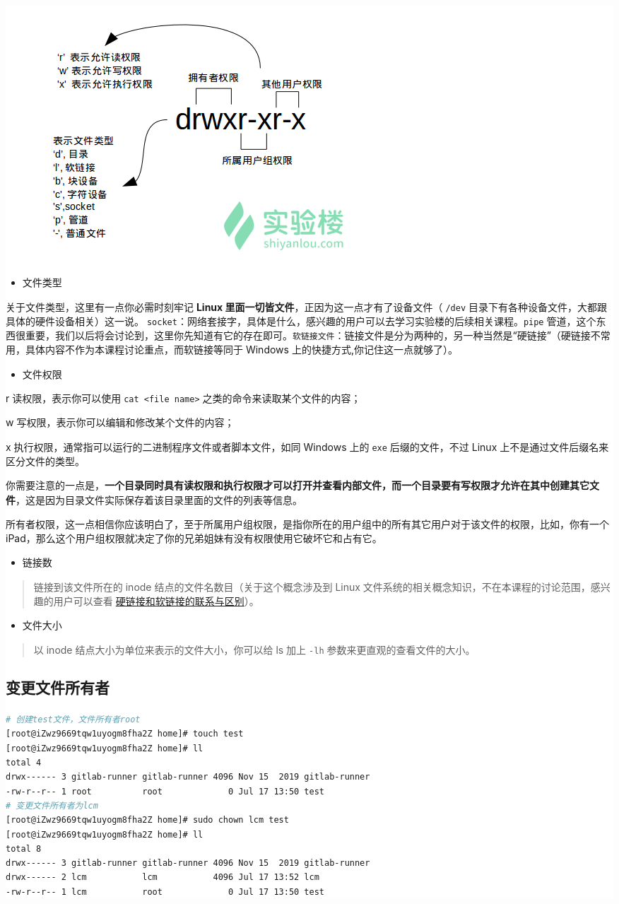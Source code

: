 ![img](assets/wm-1594964267091.png)

- 文件类型

关于文件类型，这里有一点你必需时刻牢记 **Linux 里面一切皆文件**，正因为这一点才有了设备文件（ `/dev` 目录下有各种设备文件，大都跟具体的硬件设备相关）这一说。 `socket`：网络套接字，具体是什么，感兴趣的用户可以去学习实验楼的后续相关课程。`pipe` 管道，这个东西很重要，我们以后将会讨论到，这里你先知道有它的存在即可。`软链接文件`：链接文件是分为两种的，另一种当然是“硬链接”（硬链接不常用，具体内容不作为本课程讨论重点，而软链接等同于 Windows 上的快捷方式,你记住这一点就够了）。

- 文件权限

r 读权限，表示你可以使用 `cat <file name>` 之类的命令来读取某个文件的内容；

w 写权限，表示你可以编辑和修改某个文件的内容； 

x 执行权限，通常指可以运行的二进制程序文件或者脚本文件，如同 Windows 上的 `exe` 后缀的文件，不过 Linux 上不是通过文件后缀名来区分文件的类型。

你需要注意的一点是，**一个目录同时具有读权限和执行权限才可以打开并查看内部文件，而一个目录要有写权限才允许在其中创建其它文件**，这是因为目录文件实际保存着该目录里面的文件的列表等信息。

所有者权限，这一点相信你应该明白了，至于所属用户组权限，是指你所在的用户组中的所有其它用户对于该文件的权限，比如，你有一个 iPad，那么这个用户组权限就决定了你的兄弟姐妹有没有权限使用它破坏它和占有它。

- 链接数

> 链接到该文件所在的 inode 结点的文件名数目（关于这个概念涉及到 Linux 文件系统的相关概念知识，不在本课程的讨论范围，感兴趣的用户可以查看 [硬链接和软链接的联系与区别](https://www.ibm.com/developerworks/cn/linux/l-cn-hardandsymb-links/index.html#major2)）。

- 文件大小

> 以 inode 结点大小为单位来表示的文件大小，你可以给 ls 加上 `-lh` 参数来更直观的查看文件的大小。



## 变更文件所有者

```bash
# 创建test文件，文件所有者root
[root@iZwz9669tqw1uyogm8fha2Z home]# touch test
[root@iZwz9669tqw1uyogm8fha2Z home]# ll
total 4
drwx------ 3 gitlab-runner gitlab-runner 4096 Nov 15  2019 gitlab-runner
-rw-r--r-- 1 root          root             0 Jul 17 13:50 test
# 变更文件所有者为lcm
[root@iZwz9669tqw1uyogm8fha2Z home]# sudo chown lcm test
[root@iZwz9669tqw1uyogm8fha2Z home]# ll
total 8
drwx------ 3 gitlab-runner gitlab-runner 4096 Nov 15  2019 gitlab-runner
drwx------ 2 lcm           lcm           4096 Jul 17 13:52 lcm
-rw-r--r-- 1 lcm           root             0 Jul 17 13:50 test
```
